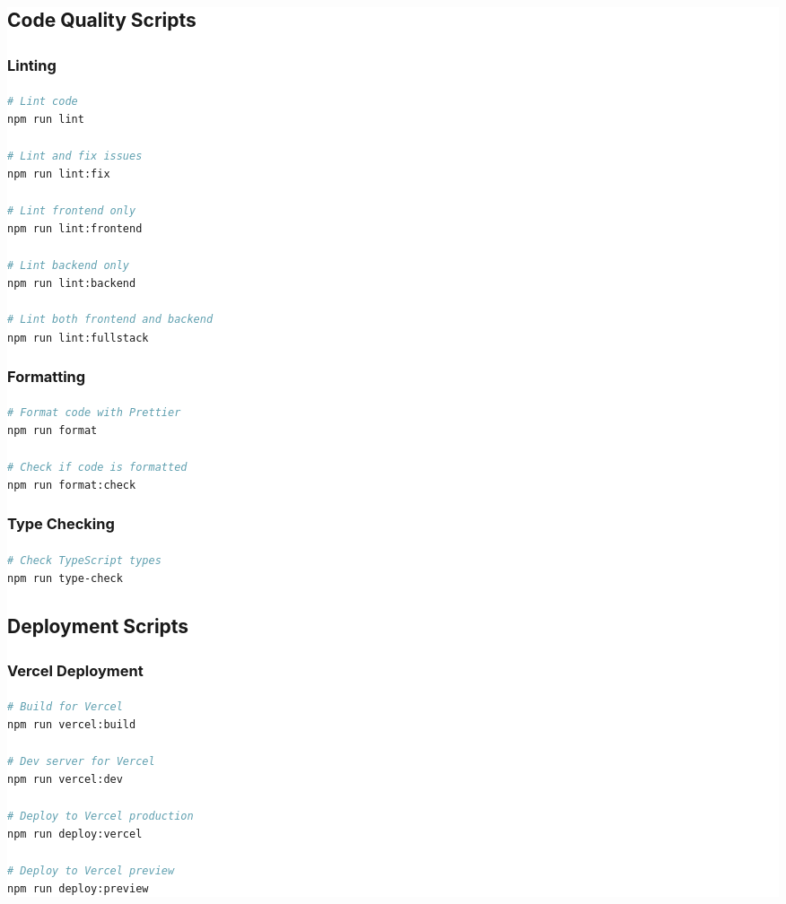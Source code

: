 ## Code Quality Scripts

### Linting
```bash
# Lint code
npm run lint

# Lint and fix issues
npm run lint:fix

# Lint frontend only
npm run lint:frontend

# Lint backend only
npm run lint:backend

# Lint both frontend and backend
npm run lint:fullstack
```

### Formatting
```bash
# Format code with Prettier
npm run format

# Check if code is formatted
npm run format:check
```

### Type Checking
```bash
# Check TypeScript types
npm run type-check
```

## Deployment Scripts

### Vercel Deployment
```bash
# Build for Vercel
npm run vercel:build

# Dev server for Vercel
npm run vercel:dev

# Deploy to Vercel production
npm run deploy:vercel

# Deploy to Vercel preview
npm run deploy:preview
```
